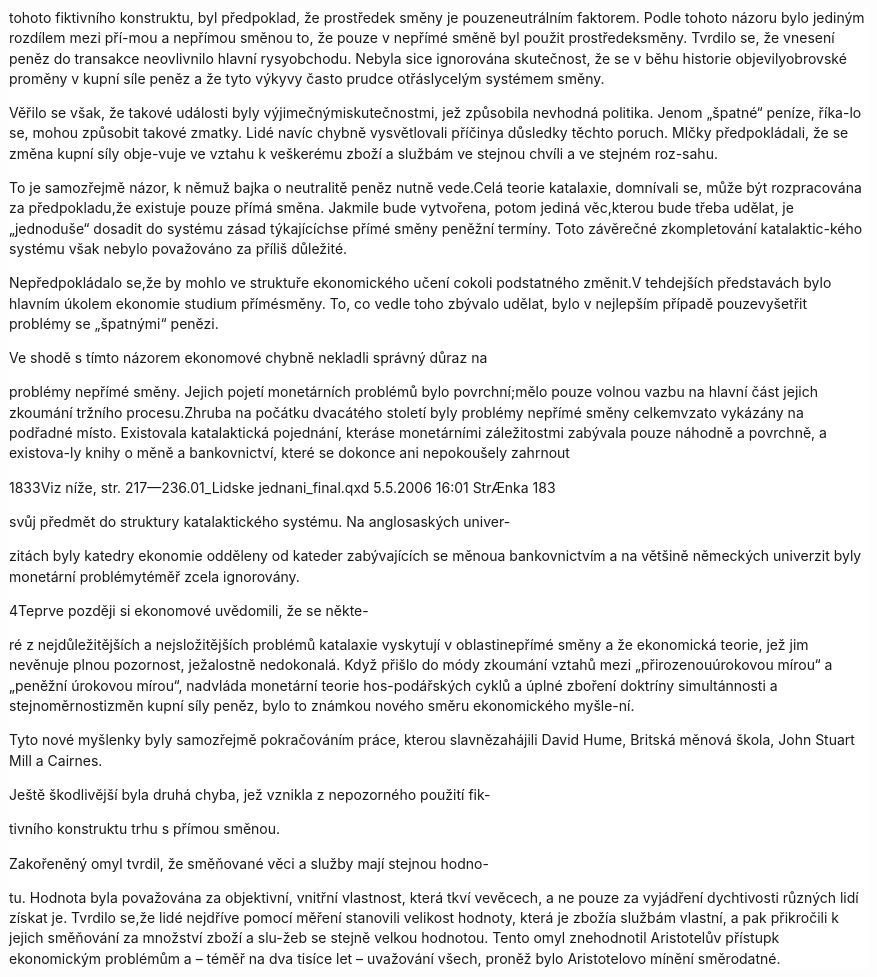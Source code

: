 tohoto fiktivního konstruktu, byl předpoklad, že prostředek směny je pouzeneutrálním faktorem. Podle tohoto názoru bylo jediným rozdílem mezi pří-mou a nepřímou směnou to, že pouze v nepřímé směně byl použit prostředeksměny. Tvrdilo se, že vnesení peněz do transakce neovlivnilo hlavní rysyobchodu. Nebyla sice ignorována skutečnost, že se v běhu historie objevilyobrovské proměny v kupní síle peněz a že tyto výkyvy často prudce otřáslycelým systémem směny.

Věřilo se však, že takové události byly výjimečnýmiskutečnostmi, jež způsobila nevhodná politika. Jenom „špatné“ peníze, říka-lo se, mohou způsobit takové zmatky. Lidé navíc chybně vysvětlovali příčinya důsledky těchto poruch. Mlčky předpokládali, že se změna kupní síly obje-vuje ve vztahu k veškerému zboží a službám ve stejnou chvíli a ve stejném roz-sahu.

To je samozřejmě názor, k němuž bajka o neutralitě peněz nutně vede.Celá teorie katalaxie, domnívali se, může být rozpracována za předpokladu,že existuje pouze přímá směna. Jakmile bude vytvořena, potom jediná věc,kterou bude třeba udělat, je „jednoduše“ dosadit do systému zásad týkajícíchse přímé směny peněžní termíny. Toto závěrečné zkompletování katalaktic-kého systému však nebylo považováno za příliš důležité.

Nepředpokládalo se,že by mohlo ve struktuře ekonomického učení cokoli podstatného změnit.V tehdejších představách bylo hlavním úkolem ekonomie studium přímésměny. To, co vedle toho zbývalo udělat, bylo v nejlepším případě pouzevyšetřit problémy se „špatnými“ penězi.

Ve shodě s tímto názorem ekonomové chybně nekladli správný důraz na

problémy nepřímé směny. Jejich pojetí monetárních problémů bylo povrchní;mělo pouze volnou vazbu na hlavní část jejich zkoumání tržního procesu.Zhruba na počátku dvacátého století byly problémy nepřímé směny celkemvzato vykázány na podřadné místo. Existovala katalaktická pojednání, kteráse monetárními záležitostmi zabývala pouze náhodně a povrchně, a existova-ly knihy o měně a bankovnictví, které se dokonce ani nepokoušely zahrnout

1833Viz níže, str. 217—236.01_Lidske jednani_final.qxd 5.5.2006 16:01 StrÆnka 183

svůj předmět do struktury katalaktického systému. Na anglosaských univer-

zitách byly katedry ekonomie odděleny od kateder zabývajících se měnoua bankovnictvím a na většině německých univerzit byly monetární problémytéměř zcela ignorovány.

4Teprve později si ekonomové uvědomili, že se někte-

ré z nejdůležitějších a nejsložitějších problémů katalaxie vyskytují v oblastinepřímé směny a že ekonomická teorie, jež jim nevěnuje plnou pozornost, ježalostně nedokonalá. Když přišlo do módy zkoumání vztahů mezi „přirozenouúrokovou mírou“ a „peněžní úrokovou mírou“, nadvláda monetární teorie hos-podářských cyklů a úplné zboření doktríny simultánnosti a stejnoměrnostizměn kupní síly peněz, bylo to známkou nového směru ekonomického myšle-ní.

Tyto nové myšlenky byly samozřejmě pokračováním práce, kterou slavnězahájili David Hume, Britská měnová škola, John Stuart Mill a Cairnes.

Ještě škodlivější byla druhá chyba, jež vznikla z nepozorného použití fik-

tivního konstruktu trhu s přímou směnou.

Zakořeněný omyl tvrdil, že směňované věci a služby mají stejnou hodno-

tu. Hodnota byla považována za objektivní, vnitřní vlastnost, která tkví vevěcech, a ne pouze za vyjádření dychtivosti různých lidí získat je. Tvrdilo se,že lidé nejdříve pomocí měření stanovili velikost hodnoty, která je zbožía službám vlastní, a pak přikročili k jejich směňování za množství zboží a slu-žeb se stejně velkou hodnotou. Tento omyl znehodnotil Aristotelův přístupk ekonomickým problémům a – téměř na dva tisíce let – uvažování všech, proněž bylo Aristotelovo mínění směrodatné.
